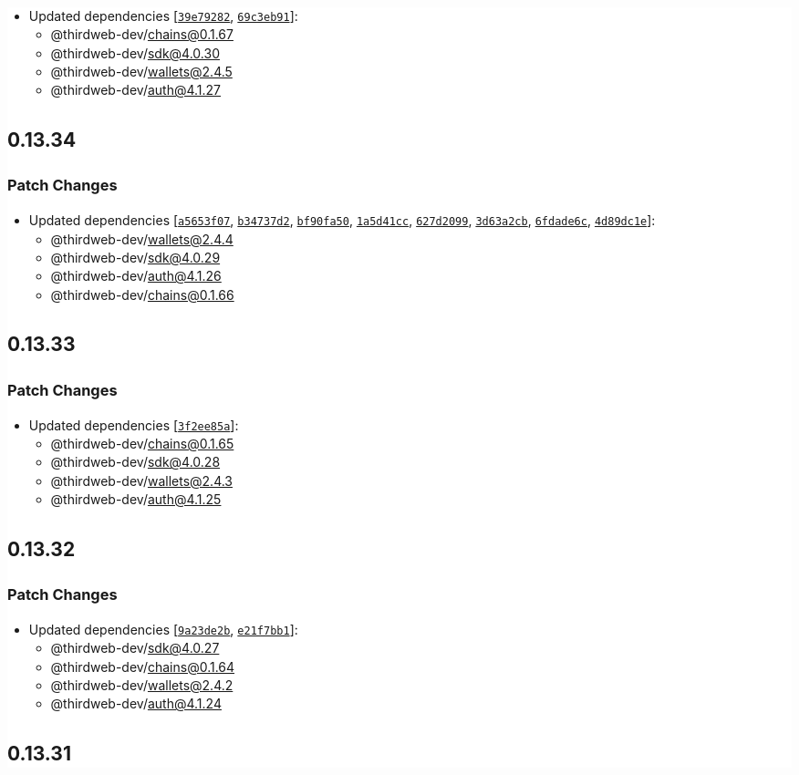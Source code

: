 - Updated dependencies [[`39e79282`](https://github.com/thirdweb-dev/js/commit/39e79282acb70959ba8140c779fa521c41c80a5f), [`69c3eb91`](https://github.com/thirdweb-dev/js/commit/69c3eb910feb2265833a07b7472e32fac5a79d90)]:
  - @thirdweb-dev/chains@0.1.67
  - @thirdweb-dev/sdk@4.0.30
  - @thirdweb-dev/wallets@2.4.5
  - @thirdweb-dev/auth@4.1.27

## 0.13.34

### Patch Changes

- Updated dependencies [[`a5653f07`](https://github.com/thirdweb-dev/js/commit/a5653f07f82e3f94e193d2b90c9d0c163223583c), [`b34737d2`](https://github.com/thirdweb-dev/js/commit/b34737d27a71706cd1117485a6e522e50f5ae4d5), [`bf90fa50`](https://github.com/thirdweb-dev/js/commit/bf90fa5005358e040475627ae23a474f7b263803), [`1a5d41cc`](https://github.com/thirdweb-dev/js/commit/1a5d41cc8afeef5f9882753473aad3bc0c7757ac), [`627d2099`](https://github.com/thirdweb-dev/js/commit/627d20992770670ab0c954ceea0b8679ce4f3088), [`3d63a2cb`](https://github.com/thirdweb-dev/js/commit/3d63a2cb696310507798889e3e148339de4e3dfe), [`6fdade6c`](https://github.com/thirdweb-dev/js/commit/6fdade6c45f5d93fb3571d33720ab8103a7d002c), [`4d89dc1e`](https://github.com/thirdweb-dev/js/commit/4d89dc1efa2412b1e121cd14b1e2e72c667fceb0)]:
  - @thirdweb-dev/wallets@2.4.4
  - @thirdweb-dev/sdk@4.0.29
  - @thirdweb-dev/auth@4.1.26
  - @thirdweb-dev/chains@0.1.66

## 0.13.33

### Patch Changes

- Updated dependencies [[`3f2ee85a`](https://github.com/thirdweb-dev/js/commit/3f2ee85a1ab70e74aefe7f458379a2ccaf4058a9)]:
  - @thirdweb-dev/chains@0.1.65
  - @thirdweb-dev/sdk@4.0.28
  - @thirdweb-dev/wallets@2.4.3
  - @thirdweb-dev/auth@4.1.25

## 0.13.32

### Patch Changes

- Updated dependencies [[`9a23de2b`](https://github.com/thirdweb-dev/js/commit/9a23de2be0c47a7a3702d65041ff654159d8e264), [`e21f7bb1`](https://github.com/thirdweb-dev/js/commit/e21f7bb171334fa3003c954060e60c1ce8c1228f)]:
  - @thirdweb-dev/sdk@4.0.27
  - @thirdweb-dev/chains@0.1.64
  - @thirdweb-dev/wallets@2.4.2
  - @thirdweb-dev/auth@4.1.24

## 0.13.31
